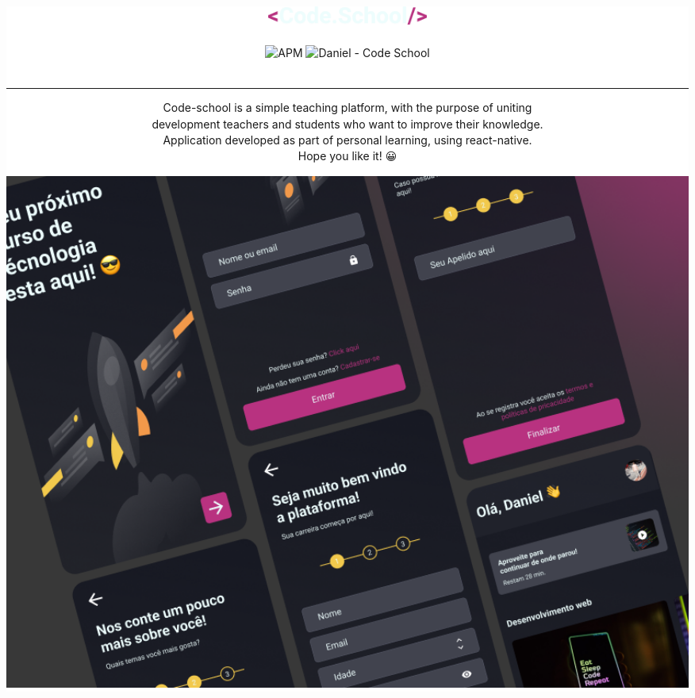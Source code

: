 <div align="center">
  <img width="200" src="packages/mobile/assets/logo.png">
</div>
<br>
<div  align="center">
  <img alt="APM" src="https://img.shields.io/apm/l/code-school?color=B83280">
  <img alt="Daniel - Code School" src="https://img.shields.io/badge/Daniel-Code--school-B83280">
</div>
<br>
<hr>
<p align="center">
  Code-school is a simple teaching platform, with the purpose of uniting <br> 
  development teachers and students who want to improve their knowledge. <br>
  Application developed as part of personal learning, using react-native.<br>
  Hope you like it! 😀
</p>

<img width="100%" src="packages/mobile/assets/image.png">
